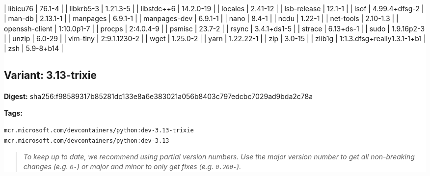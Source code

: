 | libicu76 | 76.1-4 |
| libkrb5-3 | 1.21.3-5 |
| libstdc++6 | 14.2.0-19 |
| locales | 2.41-12 |
| lsb-release | 12.1-1 |
| lsof | 4.99.4+dfsg-2 |
| man-db | 2.13.1-1 |
| manpages | 6.9.1-1 |
| manpages-dev | 6.9.1-1 |
| nano | 8.4-1 |
| ncdu | 1.22-1 |
| net-tools | 2.10-1.3 |
| openssh-client | 1:10.0p1-7 |
| procps | 2:4.0.4-9 |
| psmisc | 23.7-2 |
| rsync | 3.4.1+ds1-5 |
| strace | 6.13+ds-1 |
| sudo | 1.9.16p2-3 |
| unzip | 6.0-29 |
| vim-tiny | 2:9.1.1230-2 |
| wget | 1.25.0-2 |
| yarn | 1.22.22-1 |
| zip | 3.0-15 |
| zlib1g | 1:1.3.dfsg+really1.3.1-1+b1 |
| zsh | 5.9-8+b14 |

## Variant: 3.13-trixie

**Digest:** sha256:f98589317b85281dc133e8a6e383021a056b8403c797edcbc7029ad9bda2c78a

**Tags:**
```
mcr.microsoft.com/devcontainers/python:dev-3.13-trixie
mcr.microsoft.com/devcontainers/python:dev-3.13
```
> *To keep up to date, we recommend using partial version numbers. Use the major version number to get all non-breaking changes (e.g. `0-`) or major and minor to only get fixes (e.g. `0.200-`).*
